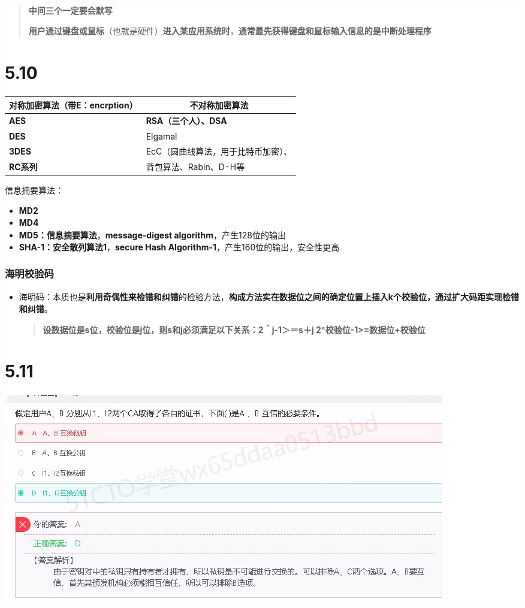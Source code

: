 > **中间三个一定要会默写**
>
> **用户通过键盘或鼠标**（也就是硬件）**进入某应用系统时**，**通常最先获得键盘和鼠标输入信息的是中断处理程序**

# 5.10

| 对称加密算法（带E：encrption） | 不对称加密算法                      |
| ------------------------------ | ----------------------------------- |
| **AES**                        | **RSA（三个人）、DSA**              |
| **DES**                        | Elgamal                             |
| **3DES**                       | EcC（圆曲线算法，用于比特币加密）、 |
| **RC系列**                     | 背包算法、Rabin、D-H等              |

信息摘要算法：

- **MD2**
- **MD4**
- **MD5：信息摘要算法**，**message-digest algorithm**，产生128位的输出
- **SHA-1：安全散列算法1**，**secure Hash Algorithm-1**，产生160位的输出，安全性更高

### 海明校验码

- 海明码：本质也是**利用奇偶性来检错和纠错**的检验方法，**构成方法实在数据位之间的确定位置上插入k个校验位，通过扩大码距实现检错和纠错**。

  > **设数据位是s位，校验位是j位，则s和j必须满足以下关系：2＾j-1＞＝s＋j
  > 2^校验位-1>=数据位+校验位**

# 5.11

![image-20240511094015055](assets/image-20240511094015055.png)
